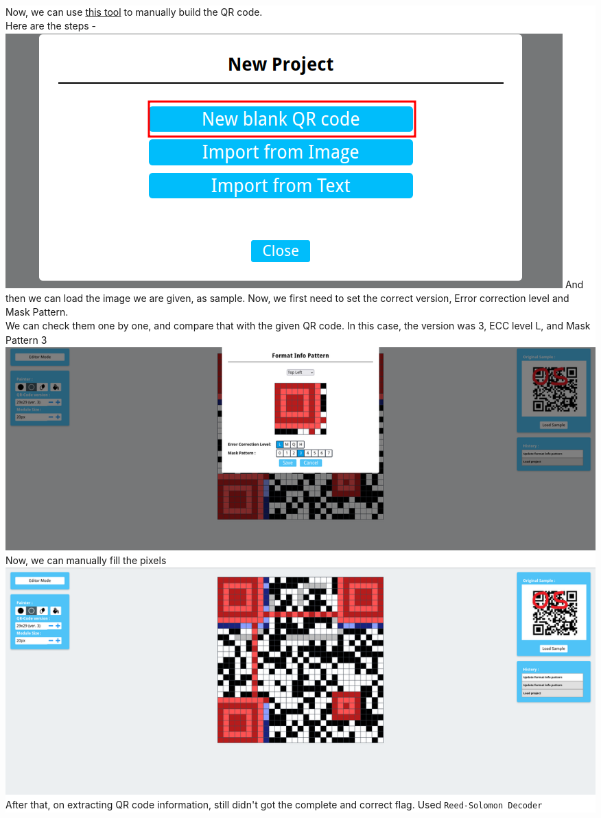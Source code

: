 Now, we can use [this tool](https://merri.cx/qrazybox/) to manually build the QR code.<br>
Here are the steps - 
![blank](/images/qrcode_blank.png)
And then we can load the image we are given, as sample. Now, we first need to set the correct version, Error correction level and Mask Pattern.<br> We can check them one by one, and compare that with the given QR code. In this case, the version was 3, ECC level L, and Mask Pattern 3 
![qrcode](/images/qrcode_1.png)
Now, we can manually fill the pixels
![pixels](/images/qrcode_2.png)
After that, on extracting QR code information, still didn't got the complete and correct flag. Used `Reed-Solomon Decoder` 
